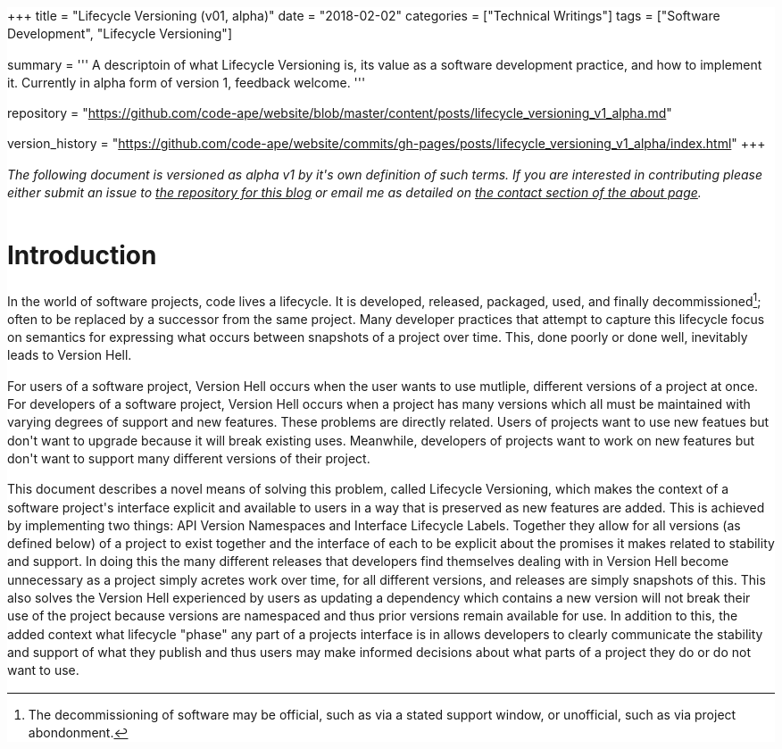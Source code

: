 +++
title = "Lifecycle Versioning (v01, alpha)"
date = "2018-02-02"
categories = ["Technical Writings"]
tags = ["Software Development", "Lifecycle Versioning"]

summary = '''
A descriptoin of what Lifecycle Versioning is, its value as a software development practice, and how to implement it. Currently in alpha form of version 1, feedback welcome.
'''

repository = "https://github.com/code-ape/website/blob/master/content/posts/lifecycle_versioning_v1_alpha.md"

version_history = "https://github.com/code-ape/website/commits/gh-pages/posts/lifecycle_versioning_v1_alpha/index.html"
+++

*The following document is versioned as alpha v1 by it's own definition of such terms. If you are interested in contributing please either submit an issue to [the repository for this blog](https://github.com/code-ape/website) or email me as detailed on [the contact section of the about page](/about/#contact).*

# Introduction

In the world of software projects, code lives a lifecycle. It is developed, released, packaged, used, and finally decommissioned[^decommissioned]; often to be replaced by a successor from the same project.
Many developer practices that attempt to capture this lifecycle focus on semantics for expressing what occurs between snapshots of a project over time.
This, done poorly or done well, inevitably leads to Version Hell.

[^decommissioned]: The decommissioning of software may be official, such as via a stated support window, or unofficial, such as via project abondonment.

For users of a software project, Version Hell occurs when the user wants to use mutliple, different versions of a project at once.
For developers of a software project, Version Hell occurs when a project has many versions which all must be maintained with varying degrees of support and new features.
These problems are directly related. Users of projects want to use new featues but don't want to upgrade because it will break existing uses. Meanwhile, developers of projects want to work on new features but don't want to support many different versions of their project.

This document describes a novel means of solving this problem, called Lifecycle Versioning, which makes the context of a software project's interface explicit and available to users in a way that is preserved as new features are added.
This is achieved by implementing two things: API Version Namespaces and Interface Lifecycle Labels.
Together they allow for all versions (as defined below) of a project to exist together and the interface of each to be explicit about the promises it makes related to stability and support.
In doing this the many different releases that developers find themselves dealing with in Version Hell become unnecessary as a project simply acretes work over time, for all different versions, and releases are simply snapshots of this.
This also solves the Version Hell experienced by users as updating a dependency which contains a new version will not break their use of the project because versions are namespaced and thus prior versions remain available for use.
In addition to this, the added context what lifecycle "phase" any part of a projects interface is in allows developers to clearly communicate the stability and support of what they publish and thus users may make informed decisions about what parts of a project they do or do not want to use.
